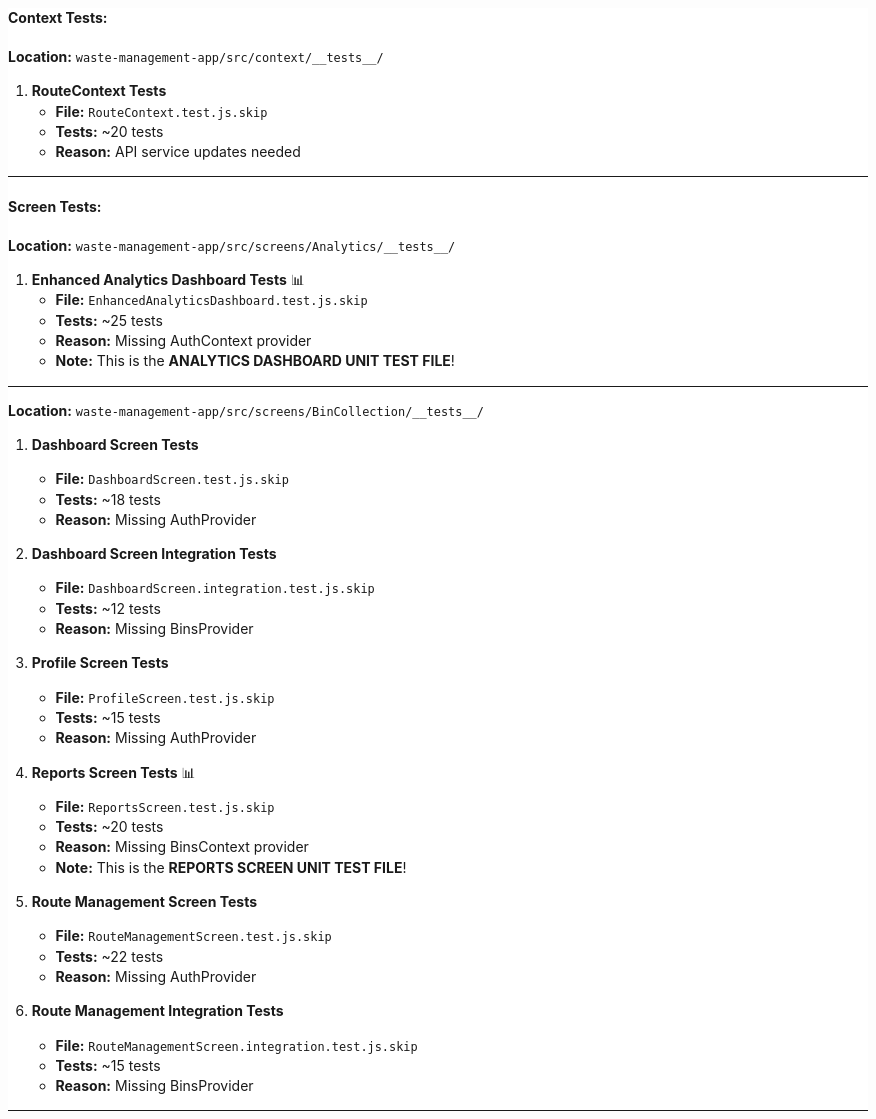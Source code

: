 
#### **Context Tests:**
**Location:** `waste-management-app/src/context/__tests__/`

1. **RouteContext Tests**
   - **File:** `RouteContext.test.js.skip`
   - **Tests:** ~20 tests
   - **Reason:** API service updates needed

---

#### **Screen Tests:**
**Location:** `waste-management-app/src/screens/Analytics/__tests__/`

1. **Enhanced Analytics Dashboard Tests** 📊
   - **File:** `EnhancedAnalyticsDashboard.test.js.skip`
   - **Tests:** ~25 tests
   - **Reason:** Missing AuthContext provider
   - **Note:** This is the **ANALYTICS DASHBOARD UNIT TEST FILE**!

---

**Location:** `waste-management-app/src/screens/BinCollection/__tests__/`

1. **Dashboard Screen Tests**
   - **File:** `DashboardScreen.test.js.skip`
   - **Tests:** ~18 tests
   - **Reason:** Missing AuthProvider

2. **Dashboard Screen Integration Tests**
   - **File:** `DashboardScreen.integration.test.js.skip`
   - **Tests:** ~12 tests
   - **Reason:** Missing BinsProvider

3. **Profile Screen Tests**
   - **File:** `ProfileScreen.test.js.skip`
   - **Tests:** ~15 tests
   - **Reason:** Missing AuthProvider

4. **Reports Screen Tests** 📊
   - **File:** `ReportsScreen.test.js.skip`
   - **Tests:** ~20 tests
   - **Reason:** Missing BinsContext provider
   - **Note:** This is the **REPORTS SCREEN UNIT TEST FILE**!

5. **Route Management Screen Tests**
   - **File:** `RouteManagementScreen.test.js.skip`
   - **Tests:** ~22 tests
   - **Reason:** Missing AuthProvider

6. **Route Management Integration Tests**
   - **File:** `RouteManagementScreen.integration.test.js.skip`
   - **Tests:** ~15 tests
   - **Reason:** Missing BinsProvider

---
